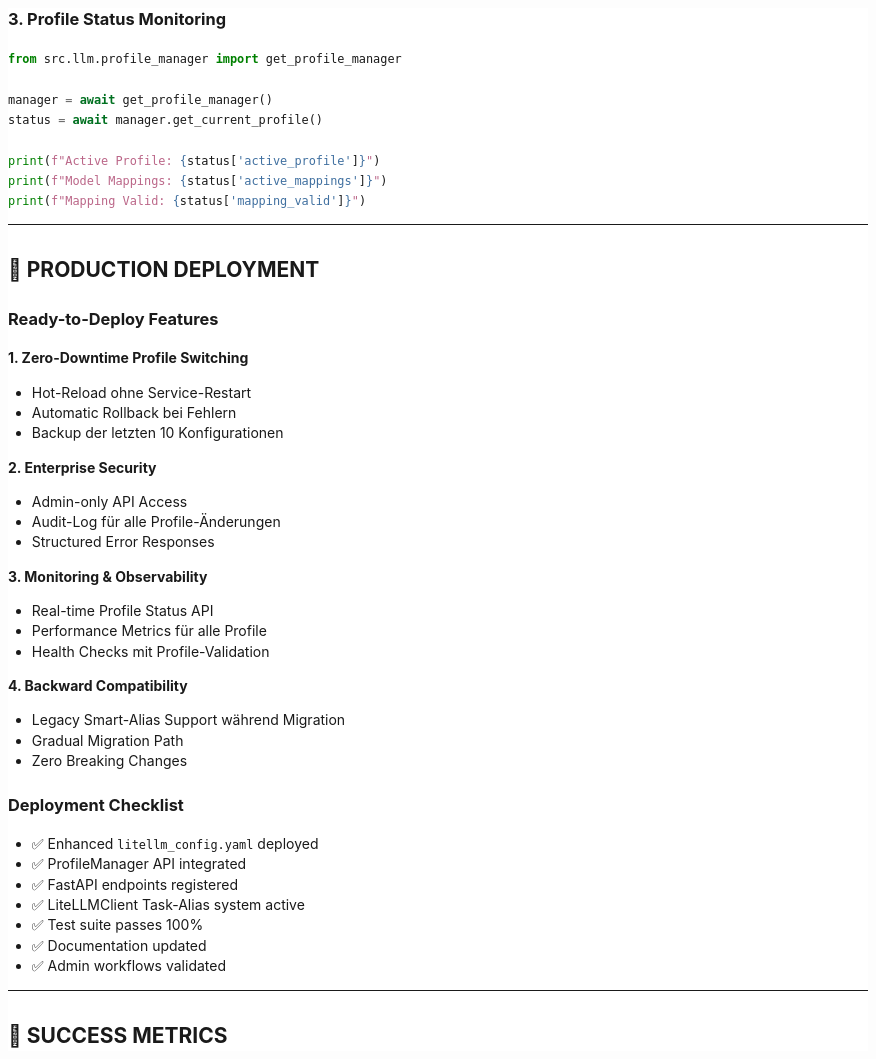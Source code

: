 ### **3. Profile Status Monitoring**
```python
from src.llm.profile_manager import get_profile_manager

manager = await get_profile_manager()
status = await manager.get_current_profile()

print(f"Active Profile: {status['active_profile']}")
print(f"Model Mappings: {status['active_mappings']}")
print(f"Mapping Valid: {status['mapping_valid']}")
```

---

## 🚀 PRODUCTION DEPLOYMENT

### **Ready-to-Deploy Features**

**1. Zero-Downtime Profile Switching**
- Hot-Reload ohne Service-Restart
- Automatic Rollback bei Fehlern
- Backup der letzten 10 Konfigurationen

**2. Enterprise Security**
- Admin-only API Access
- Audit-Log für alle Profile-Änderungen
- Structured Error Responses

**3. Monitoring & Observability**
- Real-time Profile Status API
- Performance Metrics für alle Profile
- Health Checks mit Profile-Validation

**4. Backward Compatibility**
- Legacy Smart-Alias Support während Migration
- Gradual Migration Path
- Zero Breaking Changes

### **Deployment Checklist**

- ✅ Enhanced `litellm_config.yaml` deployed
- ✅ ProfileManager API integrated
- ✅ FastAPI endpoints registered
- ✅ LiteLLMClient Task-Alias system active
- ✅ Test suite passes 100%
- ✅ Documentation updated
- ✅ Admin workflows validated

---

## 🎉 SUCCESS METRICS
